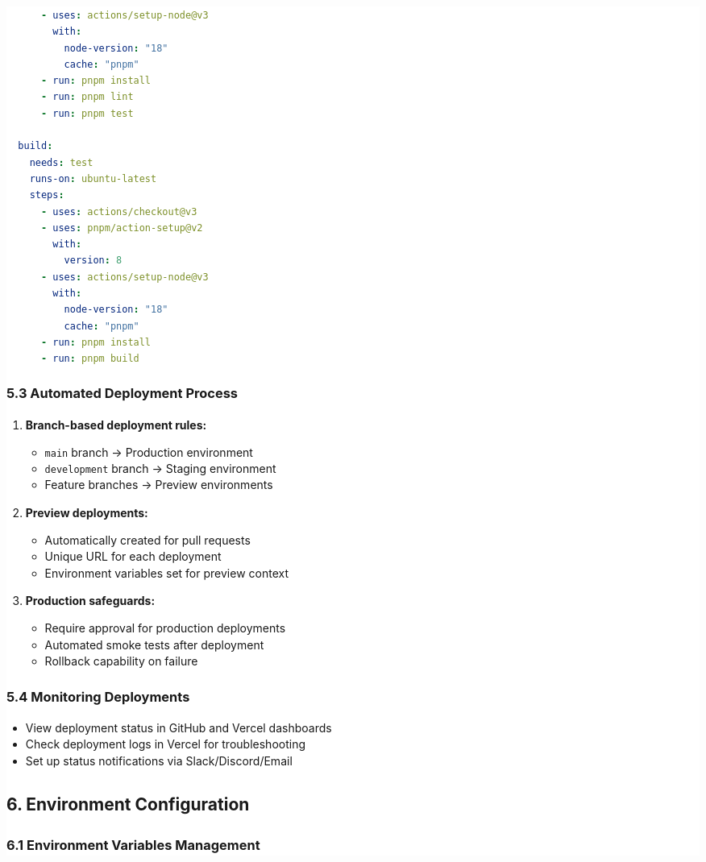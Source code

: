 ```yaml
      - uses: actions/setup-node@v3
        with:
          node-version: "18"
          cache: "pnpm"
      - run: pnpm install
      - run: pnpm lint
      - run: pnpm test

  build:
    needs: test
    runs-on: ubuntu-latest
    steps:
      - uses: actions/checkout@v3
      - uses: pnpm/action-setup@v2
        with:
          version: 8
      - uses: actions/setup-node@v3
        with:
          node-version: "18"
          cache: "pnpm"
      - run: pnpm install
      - run: pnpm build
```

### 5.3 Automated Deployment Process

1. **Branch-based deployment rules:**

   - `main` branch → Production environment
   - `development` branch → Staging environment
   - Feature branches → Preview environments

2. **Preview deployments:**

   - Automatically created for pull requests
   - Unique URL for each deployment
   - Environment variables set for preview context

3. **Production safeguards:**
   - Require approval for production deployments
   - Automated smoke tests after deployment
   - Rollback capability on failure

### 5.4 Monitoring Deployments

- View deployment status in GitHub and Vercel dashboards
- Check deployment logs in Vercel for troubleshooting
- Set up status notifications via Slack/Discord/Email

## 6. Environment Configuration

### 6.1 Environment Variables Management
